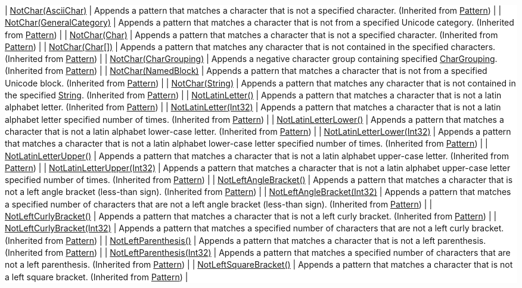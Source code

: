 | [NotChar(AsciiChar)](../Pattern/NotChar/README.md#Pihrtsoft_Text_RegularExpressions_Linq_Pattern_NotChar_Pihrtsoft_Text_RegularExpressions_Linq_AsciiChar_) | Appends a pattern that matches a character that is not a specified character\. \(Inherited from [Pattern](../Pattern/README.md)\) |
| [NotChar(GeneralCategory)](../Pattern/NotChar/README.md#Pihrtsoft_Text_RegularExpressions_Linq_Pattern_NotChar_Pihrtsoft_Text_RegularExpressions_Linq_GeneralCategory_) | Appends a pattern that matches a character that is not from a specified Unicode category\. \(Inherited from [Pattern](../Pattern/README.md)\) |
| [NotChar(Char)](../Pattern/NotChar/README.md#Pihrtsoft_Text_RegularExpressions_Linq_Pattern_NotChar_System_Char_) | Appends a pattern that matches a character that is not a specified character\. \(Inherited from [Pattern](../Pattern/README.md)\) |
| [NotChar(Char\[\])](../Pattern/NotChar/README.md#Pihrtsoft_Text_RegularExpressions_Linq_Pattern_NotChar_System_Char___) | Appends a pattern that matches any character that is not contained in the specified characters\. \(Inherited from [Pattern](../Pattern/README.md)\) |
| [NotChar(CharGrouping)](../Pattern/NotChar/README.md#Pihrtsoft_Text_RegularExpressions_Linq_Pattern_NotChar_Pihrtsoft_Text_RegularExpressions_Linq_CharGrouping_) | Appends a negative character group containing specified [CharGrouping](../CharGrouping/README.md)\. \(Inherited from [Pattern](../Pattern/README.md)\) |
| [NotChar(NamedBlock)](../Pattern/NotChar/README.md#Pihrtsoft_Text_RegularExpressions_Linq_Pattern_NotChar_Pihrtsoft_Text_RegularExpressions_Linq_NamedBlock_) | Appends a pattern that matches a character that is not from a specified Unicode block\. \(Inherited from [Pattern](../Pattern/README.md)\) |
| [NotChar(String)](../Pattern/NotChar/README.md#Pihrtsoft_Text_RegularExpressions_Linq_Pattern_NotChar_System_String_) | Appends a pattern that matches any character that is not contained in the specified [String](https://docs.microsoft.com/en-us/dotnet/api/system.string)\. \(Inherited from [Pattern](../Pattern/README.md)\) |
| [NotLatinLetter()](../Pattern/NotLatinLetter/README.md#Pihrtsoft_Text_RegularExpressions_Linq_Pattern_NotLatinLetter) | Appends a pattern that matches a character that is not a latin alphabet letter\. \(Inherited from [Pattern](../Pattern/README.md)\) |
| [NotLatinLetter(Int32)](../Pattern/NotLatinLetter/README.md#Pihrtsoft_Text_RegularExpressions_Linq_Pattern_NotLatinLetter_System_Int32_) | Appends a pattern that matches a character that is not a latin alphabet letter specified number of times\. \(Inherited from [Pattern](../Pattern/README.md)\) |
| [NotLatinLetterLower()](../Pattern/NotLatinLetterLower/README.md#Pihrtsoft_Text_RegularExpressions_Linq_Pattern_NotLatinLetterLower) | Appends a pattern that matches a character that is not a latin alphabet lower\-case letter\. \(Inherited from [Pattern](../Pattern/README.md)\) |
| [NotLatinLetterLower(Int32)](../Pattern/NotLatinLetterLower/README.md#Pihrtsoft_Text_RegularExpressions_Linq_Pattern_NotLatinLetterLower_System_Int32_) | Appends a pattern that matches a character that is not a latin alphabet lower\-case letter specified number of times\. \(Inherited from [Pattern](../Pattern/README.md)\) |
| [NotLatinLetterUpper()](../Pattern/NotLatinLetterUpper/README.md#Pihrtsoft_Text_RegularExpressions_Linq_Pattern_NotLatinLetterUpper) | Appends a pattern that matches a character that is not a latin alphabet upper\-case letter\. \(Inherited from [Pattern](../Pattern/README.md)\) |
| [NotLatinLetterUpper(Int32)](../Pattern/NotLatinLetterUpper/README.md#Pihrtsoft_Text_RegularExpressions_Linq_Pattern_NotLatinLetterUpper_System_Int32_) | Appends a pattern that matches a character that is not a latin alphabet upper\-case letter specified number of times\. \(Inherited from [Pattern](../Pattern/README.md)\) |
| [NotLeftAngleBracket()](../Pattern/NotLeftAngleBracket/README.md#Pihrtsoft_Text_RegularExpressions_Linq_Pattern_NotLeftAngleBracket) | Appends a pattern that matches a character that is not a left angle bracket \(less\-than sign\)\. \(Inherited from [Pattern](../Pattern/README.md)\) |
| [NotLeftAngleBracket(Int32)](../Pattern/NotLeftAngleBracket/README.md#Pihrtsoft_Text_RegularExpressions_Linq_Pattern_NotLeftAngleBracket_System_Int32_) | Appends a pattern that matches a specified number of characters that are not a left angle bracket \(less\-than sign\)\. \(Inherited from [Pattern](../Pattern/README.md)\) |
| [NotLeftCurlyBracket()](../Pattern/NotLeftCurlyBracket/README.md#Pihrtsoft_Text_RegularExpressions_Linq_Pattern_NotLeftCurlyBracket) | Appends a pattern that matches a character that is not a left curly bracket\. \(Inherited from [Pattern](../Pattern/README.md)\) |
| [NotLeftCurlyBracket(Int32)](../Pattern/NotLeftCurlyBracket/README.md#Pihrtsoft_Text_RegularExpressions_Linq_Pattern_NotLeftCurlyBracket_System_Int32_) | Appends a pattern that matches a specified number of characters that are not a left curly bracket\. \(Inherited from [Pattern](../Pattern/README.md)\) |
| [NotLeftParenthesis()](../Pattern/NotLeftParenthesis/README.md#Pihrtsoft_Text_RegularExpressions_Linq_Pattern_NotLeftParenthesis) | Appends a pattern that matches a character that is not a left parenthesis\. \(Inherited from [Pattern](../Pattern/README.md)\) |
| [NotLeftParenthesis(Int32)](../Pattern/NotLeftParenthesis/README.md#Pihrtsoft_Text_RegularExpressions_Linq_Pattern_NotLeftParenthesis_System_Int32_) | Appends a pattern that matches a specified number of characters that are not a left parenthesis\. \(Inherited from [Pattern](../Pattern/README.md)\) |
| [NotLeftSquareBracket()](../Pattern/NotLeftSquareBracket/README.md#Pihrtsoft_Text_RegularExpressions_Linq_Pattern_NotLeftSquareBracket) | Appends a pattern that matches a character that is not a left square bracket\. \(Inherited from [Pattern](../Pattern/README.md)\) |